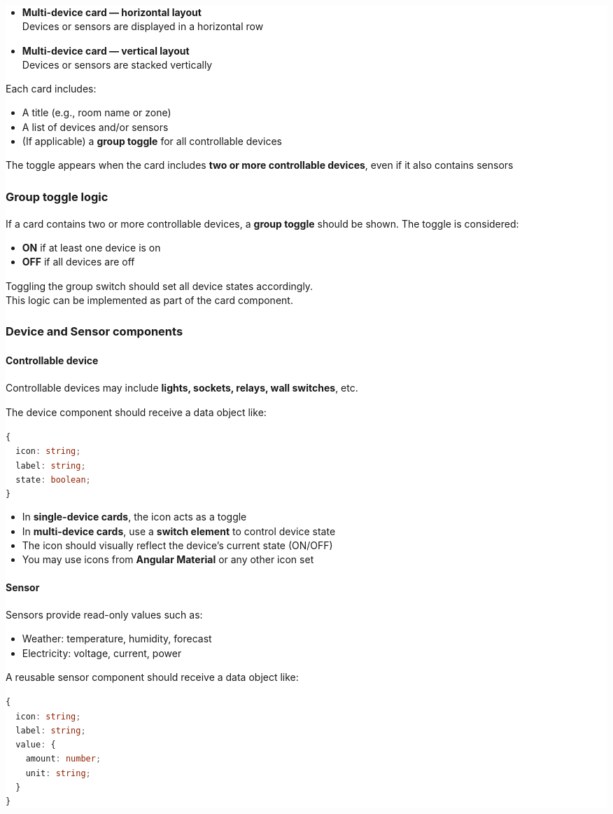 - **Multi-device card — horizontal layout**  
  Devices or sensors are displayed in a horizontal row

- **Multi-device card — vertical layout**  
  Devices or sensors are stacked vertically

Each card includes:

- A title (e.g., room name or zone)
- A list of devices and/or sensors
- (If applicable) a **group toggle** for all controllable devices

The toggle appears when the card includes **two or more controllable devices**, even if it also contains sensors

### Group toggle logic

If a card contains two or more controllable devices, a **group toggle** should be shown. The toggle is considered:

- **ON** if at least one device is on
- **OFF** if all devices are off

Toggling the group switch should set all device states accordingly.  
This logic can be implemented as part of the card component.

### Device and Sensor components

#### Controllable device

Controllable devices may include **lights, sockets, relays, wall switches**, etc.

The device component should receive a data object like:

```ts
{
  icon: string;
  label: string;
  state: boolean;
}
```

- In **single-device cards**, the icon acts as a toggle
- In **multi-device cards**, use a **switch element** to control device state
- The icon should visually reflect the device’s current state (ON/OFF)
- You may use icons from **Angular Material** or any other icon set

#### Sensor

Sensors provide read-only values such as:

- Weather: temperature, humidity, forecast
- Electricity: voltage, current, power

A reusable sensor component should receive a data object like:

```ts
{
  icon: string;
  label: string;
  value: {
    amount: number;
    unit: string;
  }
}
```
